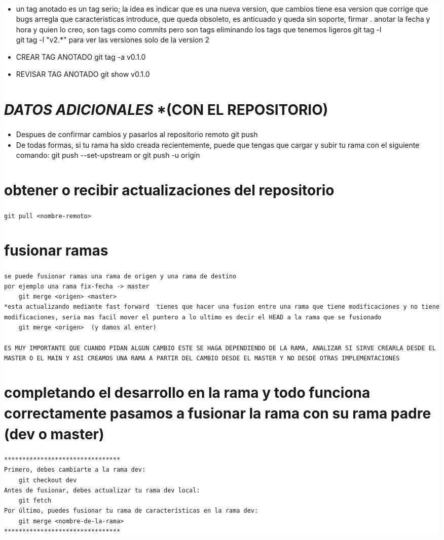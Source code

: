 * un tag anotado es un tag serio; la idea es indicar que es una nueva version, que cambios tiene esa version que  corrige que bugs arregla que caracteristicas introduce, que queda obsoleto, es anticuado y queda sin soporte, firmar .
anotar la fecha y hora y quien lo creo, son tags como commits pero son tags 
eliminando los tags que tenemos ligeros 
	git tag -l	
	git tag -l "v2.*" para ver las versiones solo de la version 2

 * CREAR TAG ANOTADO
	git tag -a v0.1.0
* REVISAR TAG ANOTADO
	git show v0.1.0
	
# _DATOS ADICIONALES_ *(CON EL REPOSITORIO)
 
 * Despues de confirmar cambios y pasarlos al repositorio remoto 
		git push <nombre-remoto> <nombre-de-tu-rama>
 * De todas formas, si tu rama ha sido creada recientemente, puede que tengas que 	cargar y subir tu rama con el siguiente  	comando:
		git push --set-upstream <nombre-remoto> <nombre-de-tu-rama>
	or
		git push -u origin <nombre-de-tu-rama>
# obtener o recibir actualizaciones del repositorio 
	git pull <nombre-remoto>

# fusionar ramas 
	se puede fusionar ramas una rama de origen y una rama de destino 
	por ejemplo una rama fix-fecha -> master 
		git merge <origen> <master>
	*esta actualizando mediante fast forward  tienes que hacer una fusion entre una rama que tiene modificaciones y no tiene modificaciones, seria mas facil mover el puntero a lo ultimo es decir el HEAD a la rama que se fusionado
		git merge <origen>  (y damos al enter)
	
	ES MUY IMPORTANTE QUE CUANDO PIDAN ALGUN CAMBIO ESTE SE HAGA DEPENDIENDO DE LA RAMA, ANALIZAR SI SIRVE CREARLA DESDE EL MASTER O EL MAIN Y ASI CREAMOS UNA RAMA A PARTIR DEL CAMBIO DESDE EL MASTER Y NO DESDE OTRAS IMPLEMENTACIONES

# completando el desarrollo en la rama y todo funciona correctamente pasamos a fusionar la rama con su rama padre (dev o master)
	********************************
	Primero, debes cambiarte a la rama dev:
		git checkout dev
	Antes de fusionar, debes actualizar tu rama dev local:
		git fetch
	Por último, puedes fusionar tu rama de características en la rama dev:
		git merge <nombre-de-la-rama>
	********************************
	